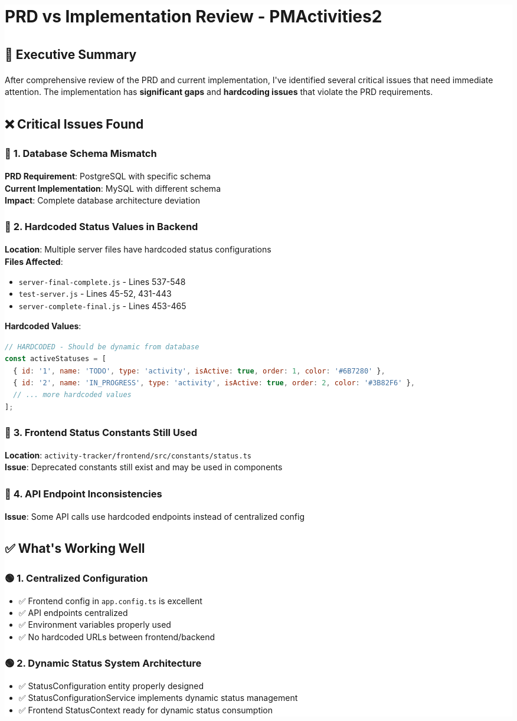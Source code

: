 # PRD vs Implementation Review - PMActivities2

## 🎯 **Executive Summary**

After comprehensive review of the PRD and current implementation, I've identified several critical issues that need immediate attention. The implementation has **significant gaps** and **hardcoding issues** that violate the PRD requirements.

## ❌ **Critical Issues Found**

### 🔴 **1. Database Schema Mismatch**
**PRD Requirement**: PostgreSQL with specific schema  
**Current Implementation**: MySQL with different schema  
**Impact**: Complete database architecture deviation

### 🔴 **2. Hardcoded Status Values in Backend**
**Location**: Multiple server files have hardcoded status configurations  
**Files Affected**:
- `server-final-complete.js` - Lines 537-548
- `test-server.js` - Lines 45-52, 431-443  
- `server-complete-final.js` - Lines 453-465

**Hardcoded Values**:
```javascript
// HARDCODED - Should be dynamic from database
const activeStatuses = [
  { id: '1', name: 'TODO', type: 'activity', isActive: true, order: 1, color: '#6B7280' },
  { id: '2', name: 'IN_PROGRESS', type: 'activity', isActive: true, order: 2, color: '#3B82F6' },
  // ... more hardcoded values
];
```

### 🔴 **3. Frontend Status Constants Still Used**
**Location**: `activity-tracker/frontend/src/constants/status.ts`  
**Issue**: Deprecated constants still exist and may be used in components

### 🔴 **4. API Endpoint Inconsistencies**
**Issue**: Some API calls use hardcoded endpoints instead of centralized config

## ✅ **What's Working Well**

### 🟢 **1. Centralized Configuration**
- ✅ Frontend config in `app.config.ts` is excellent
- ✅ API endpoints centralized
- ✅ Environment variables properly used
- ✅ No hardcoded URLs between frontend/backend

### 🟢 **2. Dynamic Status System Architecture**
- ✅ StatusConfiguration entity properly designed
- ✅ StatusConfigurationService implements dynamic status management
- ✅ Frontend StatusContext ready for dynamic status consumption
